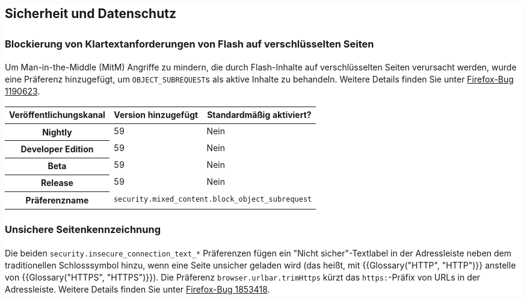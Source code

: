 ## Sicherheit und Datenschutz

### Blockierung von Klartextanforderungen von Flash auf verschlüsselten Seiten

Um Man-in-the-Middle (MitM) Angriffe zu mindern, die durch Flash-Inhalte auf verschlüsselten Seiten verursacht werden, wurde eine Präferenz hinzugefügt, um `OBJECT_SUBREQUEST`s als aktive Inhalte zu behandeln. Weitere Details finden Sie unter [Firefox-Bug 1190623](https://bugzil.la/1190623).

<table>
  <thead>
    <tr>
      <th>Veröffentlichungskanal</th>
      <th>Version hinzugefügt</th>
      <th>Standardmäßig aktiviert?</th>
    </tr>
  </thead>
  <tbody>
    <tr>
      <th>Nightly</th>
      <td>59</td>
      <td>Nein</td>
    </tr>
    <tr>
      <th>Developer Edition</th>
      <td>59</td>
      <td>Nein</td>
    </tr>
    <tr>
      <th>Beta</th>
      <td>59</td>
      <td>Nein</td>
    </tr>
    <tr>
      <th>Release</th>
      <td>59</td>
      <td>Nein</td>
    </tr>
    <tr>
      <th>Präferenzname</th>
      <td colspan="2">
        <code>security.mixed_content.block_object_subrequest</code>
      </td>
    </tr>
  </tbody>
</table>

### Unsichere Seitenkennzeichnung

Die beiden `security.insecure_connection_text_*` Präferenzen fügen ein "Nicht sicher"-Textlabel in der Adressleiste neben dem traditionellen Schlosssymbol hinzu, wenn eine Seite unsicher geladen wird (das heißt, mit {{Glossary("HTTP", "HTTP")}} anstelle von {{Glossary("HTTPS", "HTTPS")}}). Die Präferenz `browser.urlbar.trimHttps` kürzt das `https:`-Präfix von URLs in der Adressleiste. Weitere Details finden Sie unter [Firefox-Bug 1853418](https://bugzil.la/1853418).

